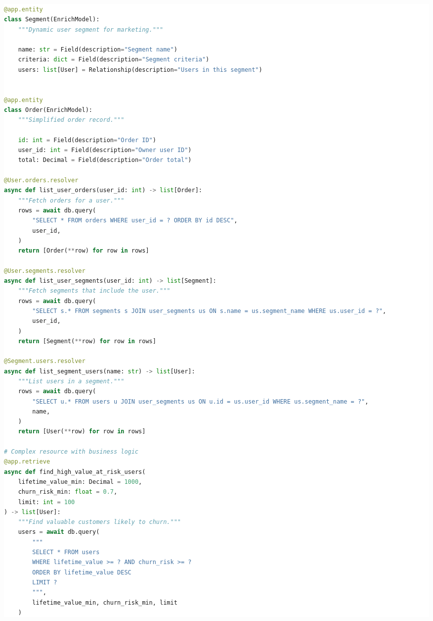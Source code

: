 ```python
@app.entity
class Segment(EnrichModel):
    """Dynamic user segment for marketing."""

    name: str = Field(description="Segment name")
    criteria: dict = Field(description="Segment criteria")
    users: list[User] = Relationship(description="Users in this segment")


@app.entity
class Order(EnrichModel):
    """Simplified order record."""

    id: int = Field(description="Order ID")
    user_id: int = Field(description="Owner user ID")
    total: Decimal = Field(description="Order total")

@User.orders.resolver
async def list_user_orders(user_id: int) -> list[Order]:
    """Fetch orders for a user."""
    rows = await db.query(
        "SELECT * FROM orders WHERE user_id = ? ORDER BY id DESC",
        user_id,
    )
    return [Order(**row) for row in rows]

@User.segments.resolver
async def list_user_segments(user_id: int) -> list[Segment]:
    """Fetch segments that include the user."""
    rows = await db.query(
        "SELECT s.* FROM segments s JOIN user_segments us ON s.name = us.segment_name WHERE us.user_id = ?",
        user_id,
    )
    return [Segment(**row) for row in rows]

@Segment.users.resolver
async def list_segment_users(name: str) -> list[User]:
    """List users in a segment."""
    rows = await db.query(
        "SELECT u.* FROM users u JOIN user_segments us ON u.id = us.user_id WHERE us.segment_name = ?",
        name,
    )
    return [User(**row) for row in rows]

# Complex resource with business logic
@app.retrieve
async def find_high_value_at_risk_users(
    lifetime_value_min: Decimal = 1000,
    churn_risk_min: float = 0.7,
    limit: int = 100
) -> list[User]:
    """Find valuable customers likely to churn."""
    users = await db.query(
        """
        SELECT * FROM users
        WHERE lifetime_value >= ? AND churn_risk >= ?
        ORDER BY lifetime_value DESC
        LIMIT ?
        """,
        lifetime_value_min, churn_risk_min, limit
    )
```